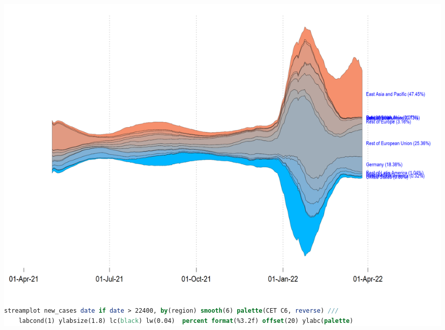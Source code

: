 <img src="/figures/streamplot3_2.png" width="100%">

```stata
streamplot new_cases date if date > 22400, by(region) smooth(6) palette(CET C6, reverse) ///
	labcond(1) ylabsize(1.8) lc(black) lw(0.04)  percent format(%3.2f) offset(20) ylabc(palette)
```
